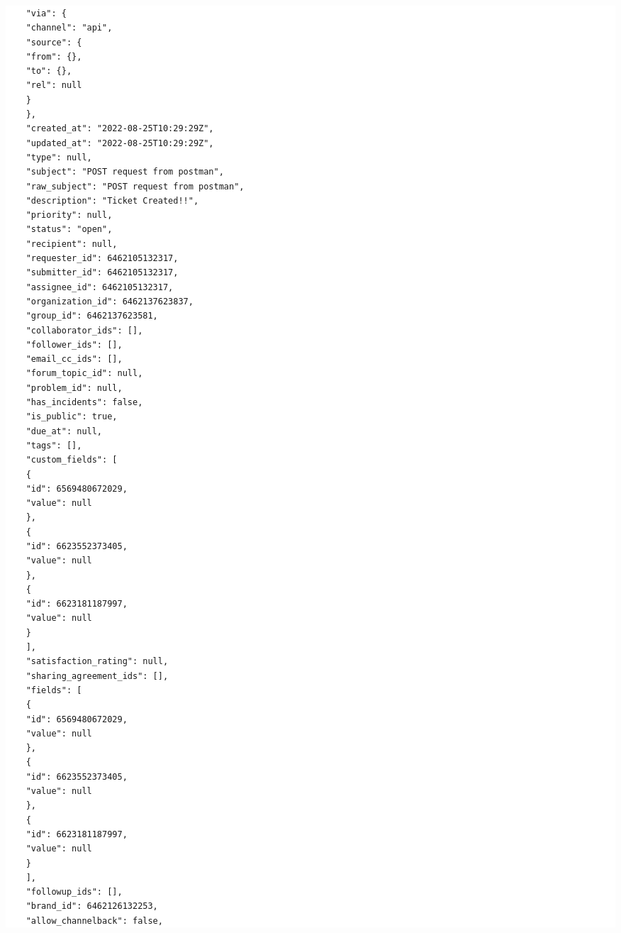         "via": {
        "channel": "api",
        "source": {
        "from": {},
        "to": {},
        "rel": null
        }
        },
        "created_at": "2022-08-25T10:29:29Z",
        "updated_at": "2022-08-25T10:29:29Z",
        "type": null,
        "subject": "POST request from postman",
        "raw_subject": "POST request from postman",
        "description": "Ticket Created!!",
        "priority": null,
        "status": "open",
        "recipient": null,
        "requester_id": 6462105132317,
        "submitter_id": 6462105132317,
        "assignee_id": 6462105132317,
        "organization_id": 6462137623837,
        "group_id": 6462137623581,
        "collaborator_ids": [],
        "follower_ids": [],
        "email_cc_ids": [],
        "forum_topic_id": null,
        "problem_id": null,
        "has_incidents": false,
        "is_public": true,
        "due_at": null,
        "tags": [],
        "custom_fields": [
        {
        "id": 6569480672029,
        "value": null
        },
        {
        "id": 6623552373405,
        "value": null
        },
        {
        "id": 6623181187997,
        "value": null
        }
        ],
        "satisfaction_rating": null,
        "sharing_agreement_ids": [],
        "fields": [
        {
        "id": 6569480672029,
        "value": null
        },
        {
        "id": 6623552373405,
        "value": null
        },
        {
        "id": 6623181187997,
        "value": null
        }
        ],
        "followup_ids": [],
        "brand_id": 6462126132253,
        "allow_channelback": false,